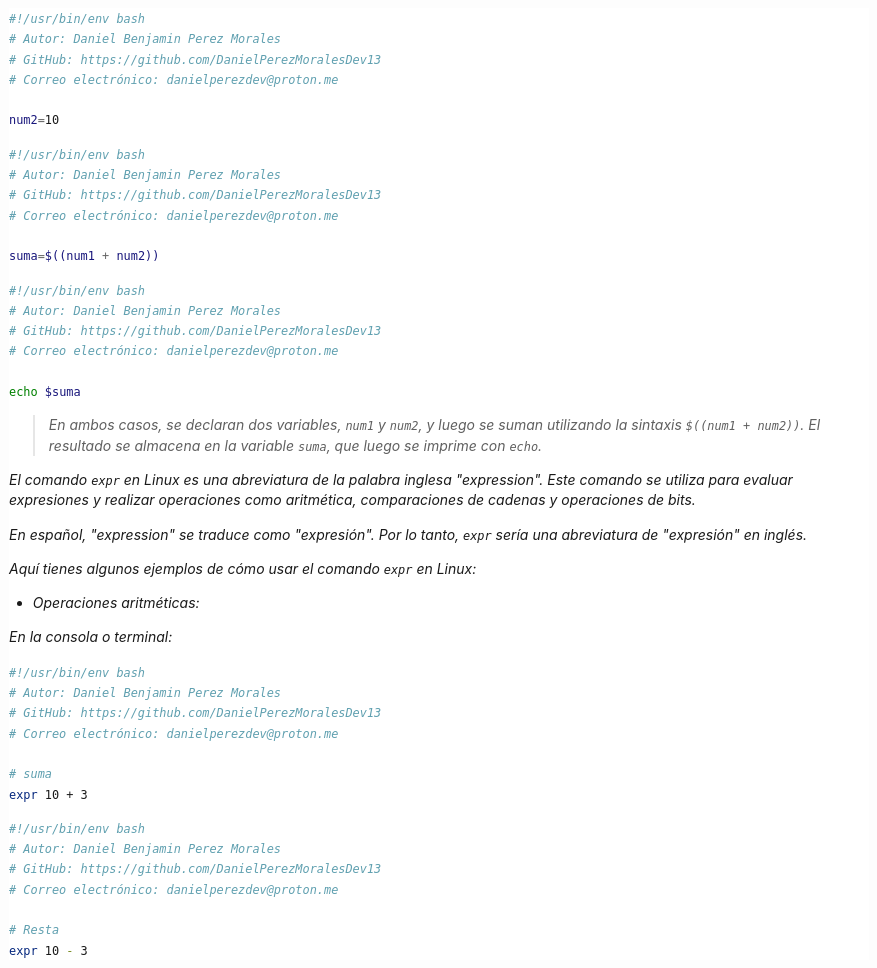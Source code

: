 ```bash
#!/usr/bin/env bash
# Autor: Daniel Benjamin Perez Morales
# GitHub: https://github.com/DanielPerezMoralesDev13
# Correo electrónico: danielperezdev@proton.me 

num2=10
```

```bash
#!/usr/bin/env bash
# Autor: Daniel Benjamin Perez Morales
# GitHub: https://github.com/DanielPerezMoralesDev13
# Correo electrónico: danielperezdev@proton.me 

suma=$((num1 + num2))
```

```bash
#!/usr/bin/env bash
# Autor: Daniel Benjamin Perez Morales
# GitHub: https://github.com/DanielPerezMoralesDev13
# Correo electrónico: danielperezdev@proton.me 

echo $suma
```

> *En ambos casos, se declaran dos variables, `num1` y `num2`, y luego se suman utilizando la sintaxis `$((num1 + num2))`. El resultado se almacena en la variable `suma`, que luego se imprime con `echo`.*

*El comando `expr` en Linux es una abreviatura de la palabra inglesa "expression". Este comando se utiliza para evaluar expresiones y realizar operaciones como aritmética, comparaciones de cadenas y operaciones de bits.*

*En español, "expression" se traduce como "expresión". Por lo tanto, `expr` sería una abreviatura de "expresión" en inglés.*

*Aquí tienes algunos ejemplos de cómo usar el comando `expr` en Linux:*

- *Operaciones aritméticas:*

*En la consola o terminal:*

```bash
#!/usr/bin/env bash
# Autor: Daniel Benjamin Perez Morales
# GitHub: https://github.com/DanielPerezMoralesDev13
# Correo electrónico: danielperezdev@proton.me 

# suma
expr 10 + 3
```

```bash
#!/usr/bin/env bash
# Autor: Daniel Benjamin Perez Morales
# GitHub: https://github.com/DanielPerezMoralesDev13
# Correo electrónico: danielperezdev@proton.me 

# Resta
expr 10 - 3
```
